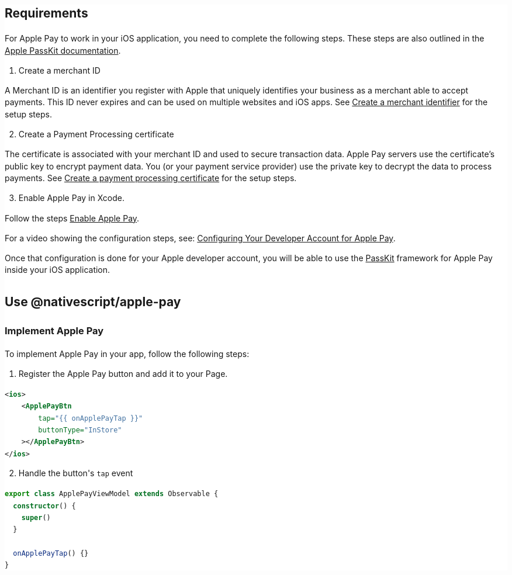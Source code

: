 ## Requirements

For Apple Pay to work in your iOS application, you need to complete the following steps. These steps are also outlined in the [Apple PassKit documentation](https://developer.apple.com/documentation/passkit/apple_pay/setting_up_apple_pay_requirements).

1. Create a merchant ID

A Merchant ID is an identifier you register with Apple that uniquely identifies your business as a merchant able to accept payments. This ID never expires and can be used on multiple websites and iOS apps. See [Create a merchant identifier](https://help.apple.com/developer-account/#/devb2e62b839?sub=dev103e030bb) for the setup steps.

2. Create a Payment Processing certificate

The certificate is associated with your merchant ID and used to secure transaction data. Apple Pay servers use the certificate’s public key to encrypt payment data. You (or your payment service provider) use the private key to decrypt the data to process payments. See [Create a payment processing certificate](https://help.apple.com/developer-account/#/devb2e62b839?sub=devf31990e3f) for the setup steps.

3. Enable Apple Pay in Xcode.

Follow the steps [Enable Apple Pay](https://help.apple.com/xcode/mac/9.3/#/deva43983eb7?sub=dev44ce8ef13).

For a video showing the configuration steps, see: [Configuring Your Developer Account for Apple Pay](https://developer.apple.com/videos/play/tech-talks/110336/).

Once that configuration is done for your Apple developer account, you will be able to use the [PassKit](https://developer.apple.com/documentation/passkit?language=objc) framework for Apple Pay inside your iOS application.

## Use @nativescript/apple-pay

### Implement Apple Pay

To implement Apple Pay in your app, follow the following steps:

1. Register the Apple Pay button and add it to your Page.

```xml
<ios>
    <ApplePayBtn
        tap="{{ onApplePayTap }}"
        buttonType="InStore"
    ></ApplePayBtn>
</ios>
```

2. Handle the button's `tap` event

```ts
export class ApplePayViewModel extends Observable {
  constructor() {
    super()
  }

  onApplePayTap() {}
}
```
